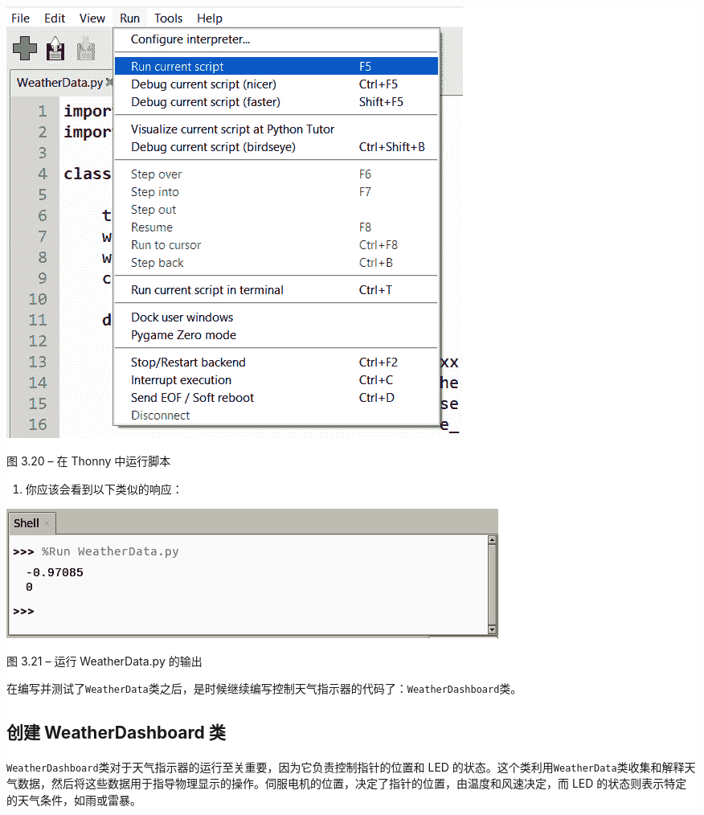 ![图 3.20 – 在 Thonny 中运行脚本](img/B21282_03_20.jpg)

图 3.20 – 在 Thonny 中运行脚本

1.  你应该会看到以下类似的响应：

![图 3.21 – 运行 WeatherData.py 的输出](img/B21282_03_21.jpg)

图 3.21 – 运行 WeatherData.py 的输出

在编写并测试了`WeatherData`类之后，是时候继续编写控制天气指示器的代码了：`WeatherDashboard`类。

## 创建 WeatherDashboard 类

`WeatherDashboard`类对于天气指示器的运行至关重要，因为它负责控制指针的位置和 LED 的状态。这个类利用`WeatherData`类收集和解释天气数据，然后将这些数据用于指导物理显示的操作。伺服电机的位置，决定了指针的位置，由温度和风速决定，而 LED 的状态则表示特定的天气条件，如雨或雷暴。

